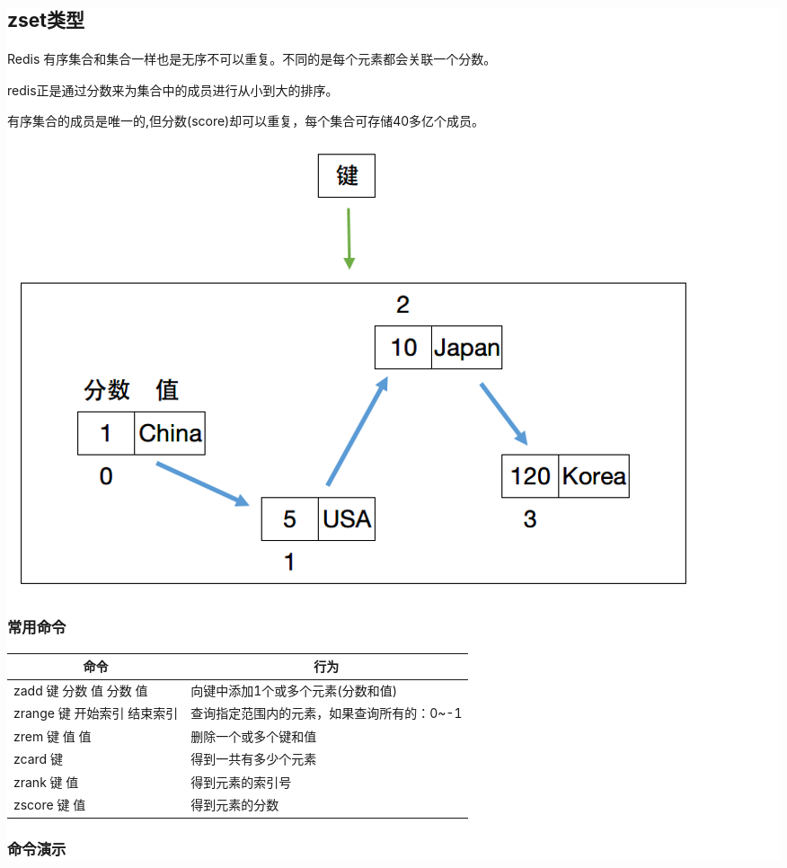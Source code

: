 ## zset类型

Redis 有序集合和集合一样也是无序不可以重复。不同的是每个元素都会关联一个分数。

redis正是通过分数来为集合中的成员进行从小到大的排序。

有序集合的成员是唯一的,但分数(score)却可以重复，每个集合可存储40多亿个成员。

![1563279583231](https://raw.githubusercontent.com/Kid-On-The-Road/Resources/main/笔记图片/Redis/1563279583231.png)

### 常用命令

| 命令                        | 行为                                       |
| --------------------------- | ------------------------------------------ |
| zadd 键 分数 值 分数 值     | 向键中添加1个或多个元素(分数和值)          |
| zrange 键 开始索引 结束索引 | 查询指定范围内的元素，如果查询所有的：0~-1 |
| zrem 键 值 值               | 删除一个或多个键和值                       |
| zcard 键                    | 得到一共有多少个元素                       |
| zrank 键 值                 | 得到元素的索引号                           |
| zscore 键 值                | 得到元素的分数                             |

### 命令演示
